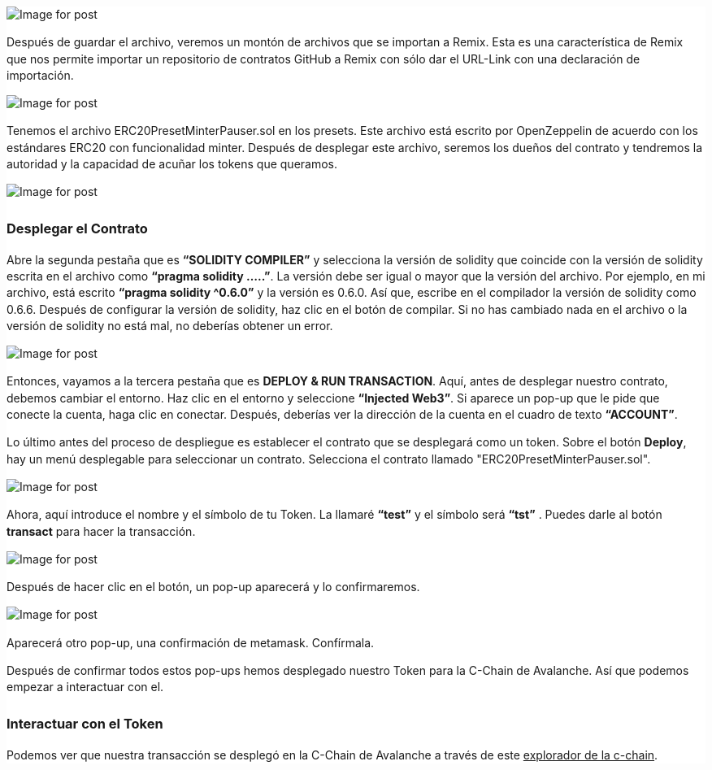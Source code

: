 ![Image for post](https://miro.medium.com/max/1408/1*y1wpcCeB8PypnPfs-zhyBg.png)

Después de guardar el archivo, veremos un montón de archivos que se importan a Remix. Esta es una característica de Remix que nos permite importar un repositorio de contratos GitHub a Remix con sólo dar el URL-Link con una declaración de importación.

![Image for post](https://miro.medium.com/max/1364/1*6pmdpKWiKj4RW-OcvMSijA.png)

Tenemos el archivo ERC20PresetMinterPauser.sol en los presets. Este archivo está escrito por OpenZeppelin de acuerdo con los estándares ERC20 con funcionalidad minter. Después de desplegar este archivo, seremos los dueños del contrato y tendremos la autoridad y la capacidad de acuñar los tokens que queramos.

![Image for post](https://miro.medium.com/max/1398/1*5UcrRfoSwjpD29NyuMrrbA.png)

### Desplegar el Contrato

Abre la segunda pestaña que es **“SOLIDITY COMPILER”** y selecciona la versión de solidity que coincide con la versión de solidity escrita en el archivo como **“pragma solidity …..”**. La versión debe ser igual o mayor que la versión del archivo. Por ejemplo, en mi archivo, está escrito **“pragma solidity ^0.6.0”** y la versión es 0.6.0. Así que, escribe en el compilador la versión de solidity como 0.6.6. Después de configurar la versión de solidity, haz clic en el botón de compilar. Si no has cambiado nada en el archivo o la versión de solidity no está mal, no deberías obtener un error.

![Image for post](https://miro.medium.com/max/1388/1*2jkDckFUJ4z3gMoLYZ_-PQ.png)

Entonces, vayamos a la tercera pestaña que es **DEPLOY & RUN TRANSACTION**. Aquí, antes de desplegar nuestro contrato, debemos cambiar el entorno. Haz clic en el entorno y seleccione **“Injected Web3”**. Si aparece un pop-up que le pide que conecte la cuenta, haga clic en conectar. Después, deberías ver la dirección de la cuenta en el cuadro de texto  **“ACCOUNT”**.

Lo último antes del proceso de despliegue es establecer el contrato que se desplegará como un token. Sobre el botón **Deploy**, hay un menú desplegable para seleccionar un contrato. Selecciona el contrato llamado "ERC20PresetMinterPauser.sol".

![Image for post](https://miro.medium.com/max/383/1*s9LtZu4hSuPcVwVZsweZJA.png)

Ahora, aquí introduce el nombre y el símbolo de tu Token. La llamaré **“test”** y el símbolo será **“tst”** . Puedes darle al botón **transact** para hacer la transacción.

![Image for post](https://miro.medium.com/max/593/1*ZKDEv_h_Pqfd3b7PAosXQw.png)

Después de hacer clic en el botón, un pop-up aparecerá y lo confirmaremos.

![Image for post](https://miro.medium.com/max/353/1*yOOQYZvESjSKx2qec5pYgA.png)

Aparecerá otro pop-up, una confirmación de metamask. Confírmala.

Después de confirmar todos estos pop-ups hemos desplegado nuestro Token para la C-Chain de Avalanche. Así que podemos empezar a interactuar con el.

### Interactuar con el Token

Podemos ver que nuestra transacción se desplegó en la C-Chain de Avalanche a través de este [explorador de la c-chain](https://cchain.explorer.avax-test.network/).
